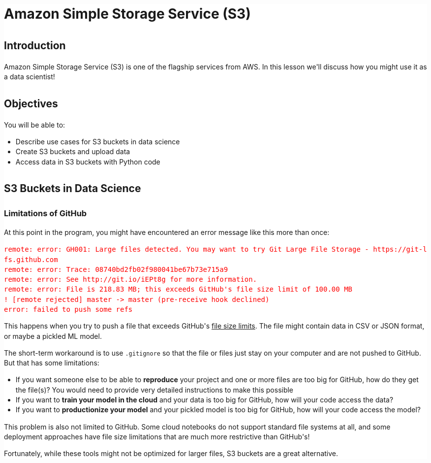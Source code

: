 # Amazon Simple Storage Service (S3)

## Introduction

Amazon Simple Storage Service (S3) is one of the flagship services from AWS. In this lesson we'll discuss how you might use it as a data scientist!


## Objectives

You will be able to:

* Describe use cases for S3 buckets in data science
* Create S3 buckets and upload data
* Access data in S3 buckets with Python code

## S3 Buckets in Data Science

### Limitations of GitHub

At this point in the program, you might have encountered an error message like this more than once:

<pre style="color:red">
remote: error: GH001: Large files detected. You may want to try Git Large File Storage - https://git-lfs.github.com
remote: error: Trace: 08740bd2fb02f980041be67b73e715a9
remote: error: See http://git.io/iEPt8g for more information.
remote: error: File is 218.83 MB; this exceeds GitHub's file size limit of 100.00 MB
! [remote rejected] master -> master (pre-receive hook declined)
error: failed to push some refs
</pre>

This happens when you try to push a file that exceeds GitHub's [file size limits](https://docs.github.com/en/repositories/working-with-files/managing-large-files/about-large-files-on-github). The file might contain data in CSV or JSON format, or maybe a pickled ML model.

The short-term workaround is to use `.gitignore` so that the file or files just stay on your computer and are not pushed to GitHub. But that has some limitations:

* If you want someone else to be able to **reproduce** your project and one or more files are too big for GitHub, how do they get the file(s)? You would need to provide very detailed instructions to make this possible
* If you want to **train your model in the cloud** and your data is too big for GitHub, how will your code access the data?
* If you want to **productionize your model** and your pickled model is too big for GitHub, how will your code access the model?

This problem is also not limited to GitHub. Some cloud notebooks do not support standard file systems at all, and some deployment approaches have file size limitations that are much more restrictive than GitHub's!

Fortunately, while these tools might not be optimized for larger files, S3 buckets are a great alternative.

